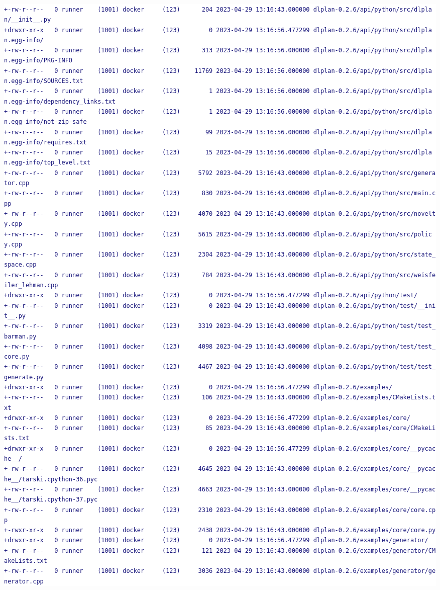 ```diff
+-rw-r--r--   0 runner    (1001) docker     (123)      204 2023-04-29 13:16:43.000000 dlplan-0.2.6/api/python/src/dlplan/__init__.py
+drwxr-xr-x   0 runner    (1001) docker     (123)        0 2023-04-29 13:16:56.477299 dlplan-0.2.6/api/python/src/dlplan.egg-info/
+-rw-r--r--   0 runner    (1001) docker     (123)      313 2023-04-29 13:16:56.000000 dlplan-0.2.6/api/python/src/dlplan.egg-info/PKG-INFO
+-rw-r--r--   0 runner    (1001) docker     (123)    11769 2023-04-29 13:16:56.000000 dlplan-0.2.6/api/python/src/dlplan.egg-info/SOURCES.txt
+-rw-r--r--   0 runner    (1001) docker     (123)        1 2023-04-29 13:16:56.000000 dlplan-0.2.6/api/python/src/dlplan.egg-info/dependency_links.txt
+-rw-r--r--   0 runner    (1001) docker     (123)        1 2023-04-29 13:16:56.000000 dlplan-0.2.6/api/python/src/dlplan.egg-info/not-zip-safe
+-rw-r--r--   0 runner    (1001) docker     (123)       99 2023-04-29 13:16:56.000000 dlplan-0.2.6/api/python/src/dlplan.egg-info/requires.txt
+-rw-r--r--   0 runner    (1001) docker     (123)       15 2023-04-29 13:16:56.000000 dlplan-0.2.6/api/python/src/dlplan.egg-info/top_level.txt
+-rw-r--r--   0 runner    (1001) docker     (123)     5792 2023-04-29 13:16:43.000000 dlplan-0.2.6/api/python/src/generator.cpp
+-rw-r--r--   0 runner    (1001) docker     (123)      830 2023-04-29 13:16:43.000000 dlplan-0.2.6/api/python/src/main.cpp
+-rw-r--r--   0 runner    (1001) docker     (123)     4070 2023-04-29 13:16:43.000000 dlplan-0.2.6/api/python/src/novelty.cpp
+-rw-r--r--   0 runner    (1001) docker     (123)     5615 2023-04-29 13:16:43.000000 dlplan-0.2.6/api/python/src/policy.cpp
+-rw-r--r--   0 runner    (1001) docker     (123)     2304 2023-04-29 13:16:43.000000 dlplan-0.2.6/api/python/src/state_space.cpp
+-rw-r--r--   0 runner    (1001) docker     (123)      784 2023-04-29 13:16:43.000000 dlplan-0.2.6/api/python/src/weisfeiler_lehman.cpp
+drwxr-xr-x   0 runner    (1001) docker     (123)        0 2023-04-29 13:16:56.477299 dlplan-0.2.6/api/python/test/
+-rw-r--r--   0 runner    (1001) docker     (123)        0 2023-04-29 13:16:43.000000 dlplan-0.2.6/api/python/test/__init__.py
+-rw-r--r--   0 runner    (1001) docker     (123)     3319 2023-04-29 13:16:43.000000 dlplan-0.2.6/api/python/test/test_barman.py
+-rw-r--r--   0 runner    (1001) docker     (123)     4098 2023-04-29 13:16:43.000000 dlplan-0.2.6/api/python/test/test_core.py
+-rw-r--r--   0 runner    (1001) docker     (123)     4467 2023-04-29 13:16:43.000000 dlplan-0.2.6/api/python/test/test_generate.py
+drwxr-xr-x   0 runner    (1001) docker     (123)        0 2023-04-29 13:16:56.477299 dlplan-0.2.6/examples/
+-rw-r--r--   0 runner    (1001) docker     (123)      106 2023-04-29 13:16:43.000000 dlplan-0.2.6/examples/CMakeLists.txt
+drwxr-xr-x   0 runner    (1001) docker     (123)        0 2023-04-29 13:16:56.477299 dlplan-0.2.6/examples/core/
+-rw-r--r--   0 runner    (1001) docker     (123)       85 2023-04-29 13:16:43.000000 dlplan-0.2.6/examples/core/CMakeLists.txt
+drwxr-xr-x   0 runner    (1001) docker     (123)        0 2023-04-29 13:16:56.477299 dlplan-0.2.6/examples/core/__pycache__/
+-rw-r--r--   0 runner    (1001) docker     (123)     4645 2023-04-29 13:16:43.000000 dlplan-0.2.6/examples/core/__pycache__/tarski.cpython-36.pyc
+-rw-r--r--   0 runner    (1001) docker     (123)     4663 2023-04-29 13:16:43.000000 dlplan-0.2.6/examples/core/__pycache__/tarski.cpython-37.pyc
+-rw-r--r--   0 runner    (1001) docker     (123)     2310 2023-04-29 13:16:43.000000 dlplan-0.2.6/examples/core/core.cpp
+-rwxr-xr-x   0 runner    (1001) docker     (123)     2438 2023-04-29 13:16:43.000000 dlplan-0.2.6/examples/core/core.py
+drwxr-xr-x   0 runner    (1001) docker     (123)        0 2023-04-29 13:16:56.477299 dlplan-0.2.6/examples/generator/
+-rw-r--r--   0 runner    (1001) docker     (123)      121 2023-04-29 13:16:43.000000 dlplan-0.2.6/examples/generator/CMakeLists.txt
+-rw-r--r--   0 runner    (1001) docker     (123)     3036 2023-04-29 13:16:43.000000 dlplan-0.2.6/examples/generator/generator.cpp
```